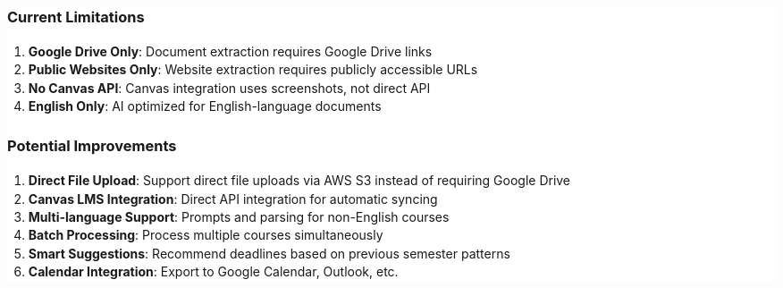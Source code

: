 ### Current Limitations

1. **Google Drive Only**: Document extraction requires Google Drive links
2. **Public Websites Only**: Website extraction requires publicly accessible URLs
3. **No Canvas API**: Canvas integration uses screenshots, not direct API
4. **English Only**: AI optimized for English-language documents

### Potential Improvements

1. **Direct File Upload**: Support direct file uploads via AWS S3 instead of requiring Google Drive
2. **Canvas LMS Integration**: Direct API integration for automatic syncing
3. **Multi-language Support**: Prompts and parsing for non-English courses
4. **Batch Processing**: Process multiple courses simultaneously
5. **Smart Suggestions**: Recommend deadlines based on previous semester patterns
6. **Calendar Integration**: Export to Google Calendar, Outlook, etc.
